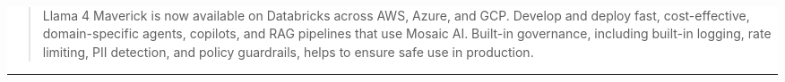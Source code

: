 > Llama 4 Maverick is now available on Databricks across AWS, Azure, and GCP. Develop and deploy fast, cost-effective, domain-specific agents, copilots, and RAG pipelines that use Mosaic AI. Built-in governance, including built-in logging, rate limiting, PII detection, and policy guardrails, helps to ensure safe use in production.
---